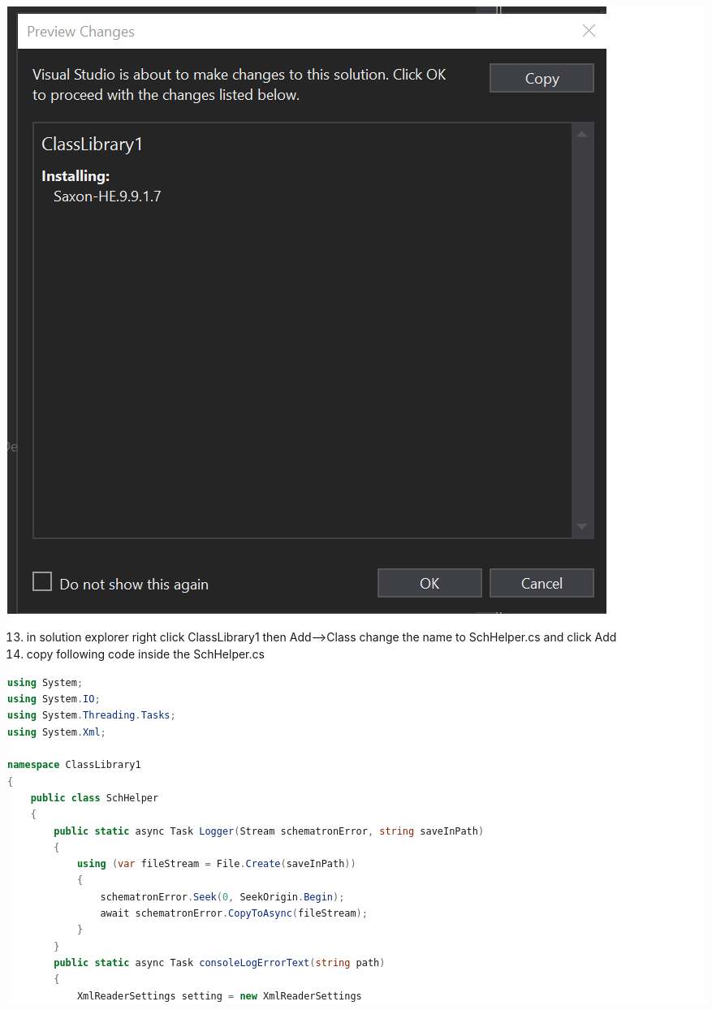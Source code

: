 ![previewChange](./assets/previewChange.png)

13. in solution explorer right click ClassLibrary1 then Add-->Class change the name to SchHelper.cs and click Add
14. copy following code inside the SchHelper.cs

```c#
using System;
using System.IO;
using System.Threading.Tasks;
using System.Xml;

namespace ClassLibrary1
{
    public class SchHelper
    {
        public static async Task Logger(Stream schematronError, string saveInPath)
        {
            using (var fileStream = File.Create(saveInPath))
            {
                schematronError.Seek(0, SeekOrigin.Begin);
                await schematronError.CopyToAsync(fileStream);
            }
        }
        public static async Task consoleLogErrorText(string path)
        {
            XmlReaderSettings setting = new XmlReaderSettings
```